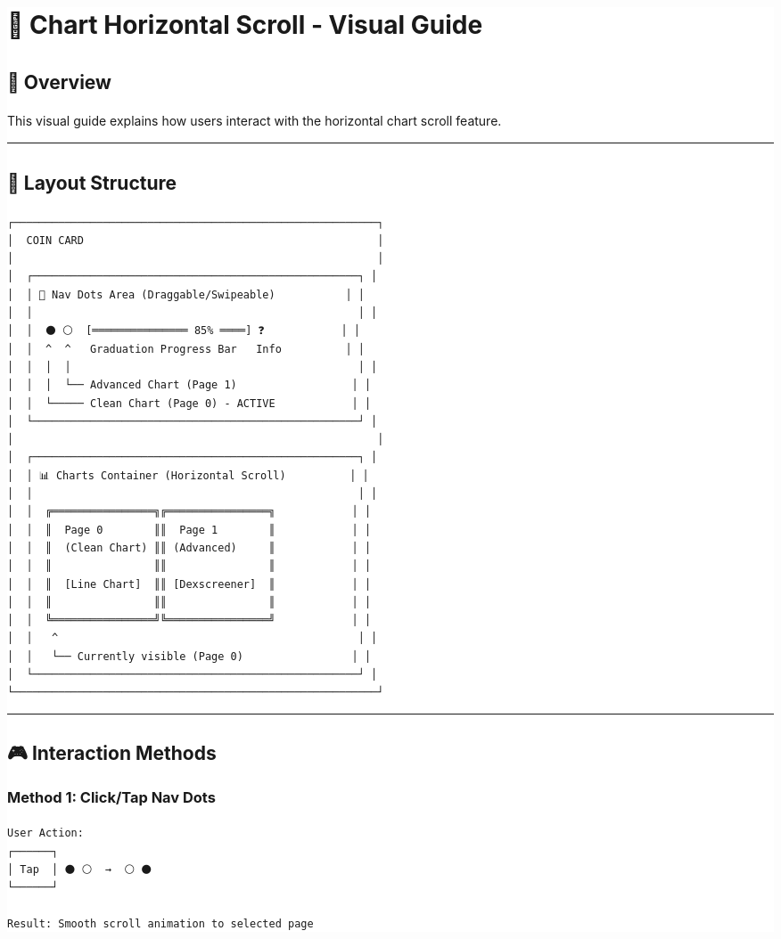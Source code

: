 # 📱 Chart Horizontal Scroll - Visual Guide

## 🎯 Overview
This visual guide explains how users interact with the horizontal chart scroll feature.

---

## 📐 Layout Structure

```
┌─────────────────────────────────────────────────────────┐
│  COIN CARD                                              │
│                                                         │
│  ┌───────────────────────────────────────────────────┐ │
│  │ 🎯 Nav Dots Area (Draggable/Swipeable)           │ │
│  │                                                   │ │
│  │  ⚫ ⚪  [═══════════════ 85% ════] ❓            │ │
│  │  ^  ^   Graduation Progress Bar   Info          │ │
│  │  │  │                                             │ │
│  │  │  └── Advanced Chart (Page 1)                  │ │
│  │  └───── Clean Chart (Page 0) - ACTIVE            │ │
│  └───────────────────────────────────────────────────┘ │
│                                                         │
│  ┌───────────────────────────────────────────────────┐ │
│  │ 📊 Charts Container (Horizontal Scroll)          │ │
│  │                                                   │ │
│  │  ╔════════════════╗╔════════════════╗            │ │
│  │  ║  Page 0        ║║  Page 1        ║            │ │
│  │  ║  (Clean Chart) ║║ (Advanced)     ║            │ │
│  │  ║                ║║                ║            │ │
│  │  ║  [Line Chart]  ║║ [Dexscreener]  ║            │ │
│  │  ║                ║║                ║            │ │
│  │  ╚════════════════╝╚════════════════╝            │ │
│  │   ^                                               │ │
│  │   └── Currently visible (Page 0)                 │ │
│  └───────────────────────────────────────────────────┘ │
└─────────────────────────────────────────────────────────┘
```

---

## 🎮 Interaction Methods

### Method 1: Click/Tap Nav Dots
```
User Action:
┌──────┐
│ Tap  │ ⚫ ⚪  →  ⚪ ⚫
└──────┘

Result: Smooth scroll animation to selected page
```
